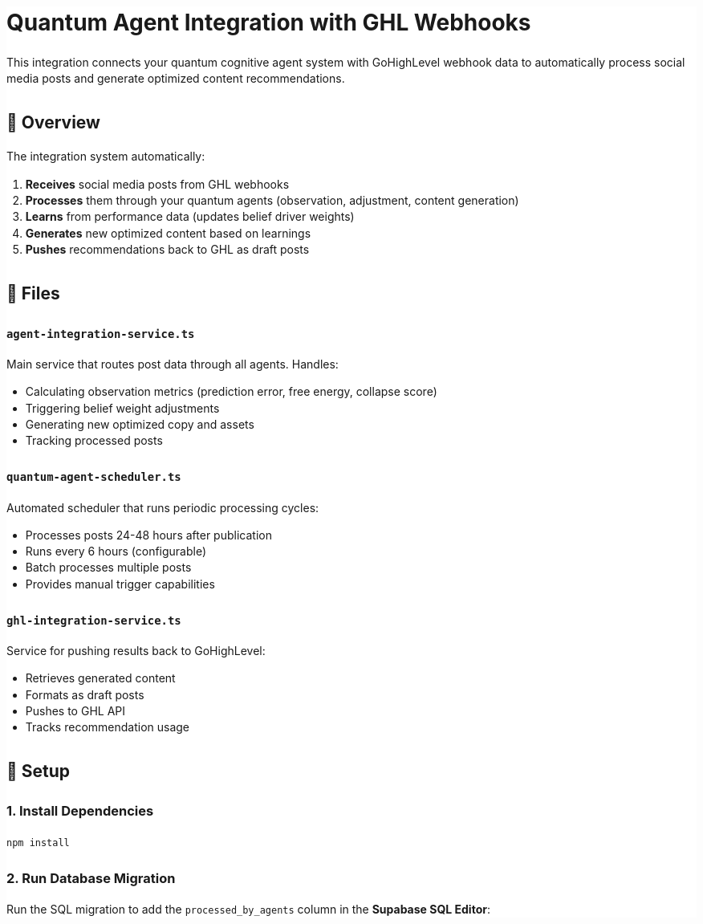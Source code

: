 # Quantum Agent Integration with GHL Webhooks

This integration connects your quantum cognitive agent system with GoHighLevel webhook data to automatically process social media posts and generate optimized content recommendations.

## 🎯 Overview

The integration system automatically:
1. **Receives** social media posts from GHL webhooks
2. **Processes** them through your quantum agents (observation, adjustment, content generation)
3. **Learns** from performance data (updates belief driver weights)
4. **Generates** new optimized content based on learnings
5. **Pushes** recommendations back to GHL as draft posts

## 📁 Files

### `agent-integration-service.ts`
Main service that routes post data through all agents. Handles:
- Calculating observation metrics (prediction error, free energy, collapse score)
- Triggering belief weight adjustments
- Generating new optimized copy and assets
- Tracking processed posts

### `quantum-agent-scheduler.ts`
Automated scheduler that runs periodic processing cycles:
- Processes posts 24-48 hours after publication
- Runs every 6 hours (configurable)
- Batch processes multiple posts
- Provides manual trigger capabilities

### `ghl-integration-service.ts`
Service for pushing results back to GoHighLevel:
- Retrieves generated content
- Formats as draft posts
- Pushes to GHL API
- Tracks recommendation usage

## 🚀 Setup

### 1. Install Dependencies

```bash
npm install
```

### 2. Run Database Migration

Run the SQL migration to add the `processed_by_agents` column in the **Supabase SQL Editor**:
